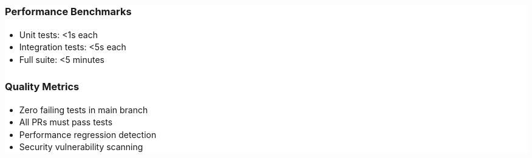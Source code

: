### Performance Benchmarks
- Unit tests: <1s each
- Integration tests: <5s each
- Full suite: <5 minutes

### Quality Metrics
- Zero failing tests in main branch
- All PRs must pass tests
- Performance regression detection
- Security vulnerability scanning